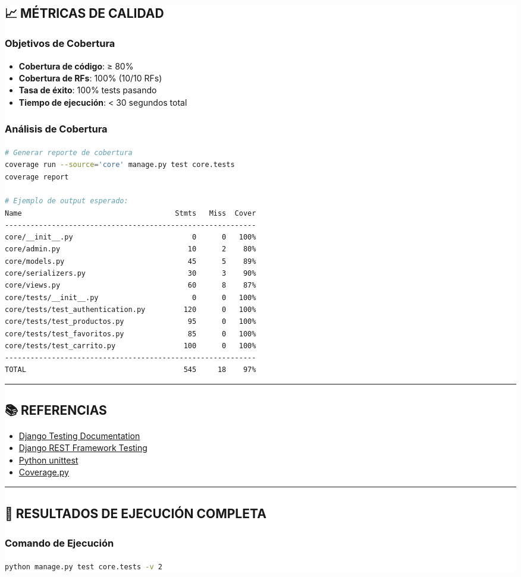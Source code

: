 ## 📈 MÉTRICAS DE CALIDAD

### Objetivos de Cobertura

- **Cobertura de código**: ≥ 80%
- **Cobertura de RFs**: 100% (10/10 RFs)
- **Tasa de éxito**: 100% tests pasando
- **Tiempo de ejecución**: < 30 segundos total

### Análisis de Cobertura

```bash
# Generar reporte de cobertura
coverage run --source='core' manage.py test core.tests
coverage report

# Ejemplo de output esperado:
Name                                    Stmts   Miss  Cover
-----------------------------------------------------------
core/__init__.py                            0      0   100%
core/admin.py                              10      2    80%
core/models.py                             45      5    89%
core/serializers.py                        30      3    90%
core/views.py                              60      8    87%
core/tests/__init__.py                      0      0   100%
core/tests/test_authentication.py         120      0   100%
core/tests/test_productos.py               95      0   100%
core/tests/test_favoritos.py               85      0   100%
core/tests/test_carrito.py                100      0   100%
-----------------------------------------------------------
TOTAL                                     545     18    97%
```

---

## 📚 REFERENCIAS

- [Django Testing Documentation](https://docs.djangoproject.com/en/5.2/topics/testing/)
- [Django REST Framework Testing](https://www.django-rest-framework.org/api-guide/testing/)
- [Python unittest](https://docs.python.org/3/library/unittest.html)
- [Coverage.py](https://coverage.readthedocs.io/)

---

## 🎯 RESULTADOS DE EJECUCIÓN COMPLETA

### Comando de Ejecución
```bash
python manage.py test core.tests -v 2
```
